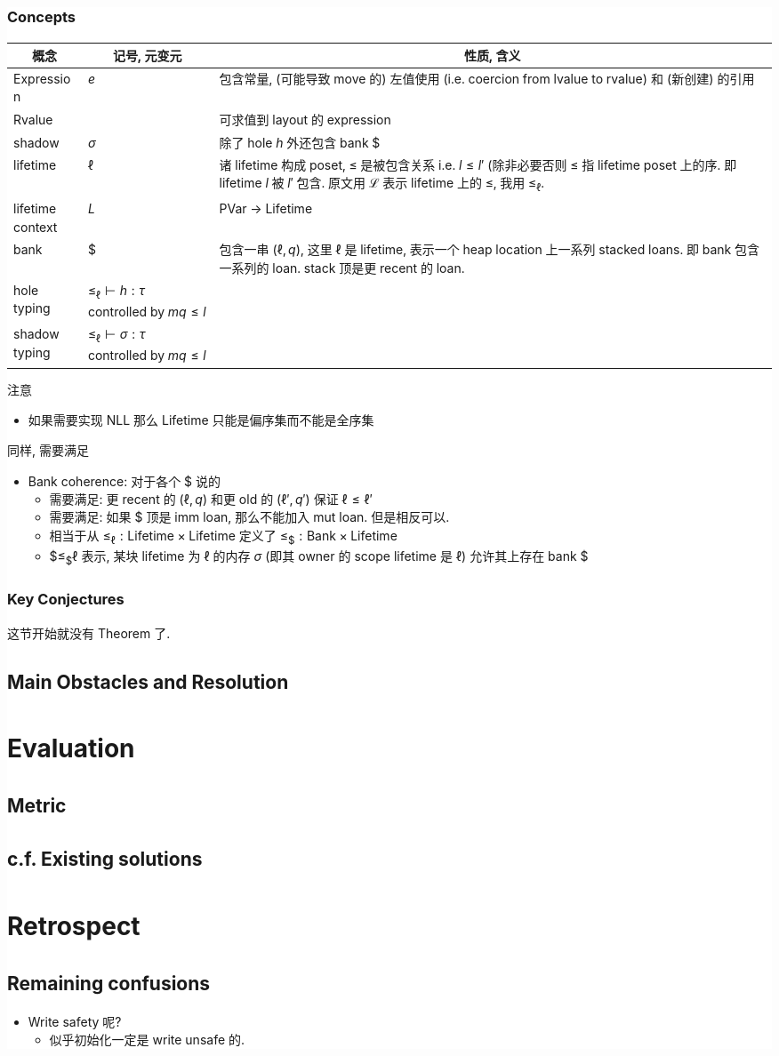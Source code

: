 ### Concepts
| 概念 | 记号, 元变元 | 性质, 含义 |
| --- | --- | --- |
| Expression | $e$ | 包含常量, (可能导致 move 的) 左值使用 (i.e. coercion from lvalue to rvalue) 和 (新创建) 的引用 |
| Rvalue | | 可求值到 layout 的 expression |
| shadow | $\sigma$ | 除了 hole $h$ 外还包含 bank $\$$ |
| lifetime  | $\ell$ | 诸 lifetime 构成 poset, $\le$ 是被包含关系 i.e. $l \le l'$ (除非必要否则 $\le$ 指 lifetime poset 上的序. 即 lifetime $l$ 被 $l'$ 包含. 原文用 $\mathcal{L}$ 表示 lifetime 上的 $\le$, 我用 $\le_{\ell}$. |
| lifetime context | $L$ | PVar $\to$ Lifetime |
| bank | $\$$ | 包含一串 $(\ell, q)$, 这里 $\ell$ 是 lifetime, 表示一个 heap location 上一系列 stacked loans. 即 bank 包含一系列的 loan. stack 顶是更 recent 的 loan. |
| hole typing | $\le_{\ell} \vdash h: \tau \text{ controlled by } mq \le l$ | |
| shadow typing | $\le_{\ell} \vdash \sigma:\tau \text{ controlled by } mq \le l$ |  |



注意
* 如果需要实现 NLL 那么 Lifetime 只能是偏序集而不能是全序集

同样, 需要满足
* Bank coherence: 对于各个 $\$$ 说的
  - 需要满足: 更 recent 的 $(\ell, q)$ 和更 old 的 $(\ell', q')$ 保证 $\ell \le \ell'$
  - 需要满足: 如果 $\$$ 顶是 imm loan, 那么不能加入 mut loan. 但是相反可以.
  - 相当于从 $\le_{\ell} : \text{Lifetime} \times\text{Lifetime}$ 定义了 $\le_{\$} : \text{Bank}\times\text{Lifetime}$
  - $\$ \le_{\$} \ell$ 表示, 某块 lifetime 为 $\ell$ 的内存 $\sigma$ (即其 owner 的 scope lifetime 是 $\ell$) 允许其上存在 bank $\$$

### Key Conjectures
这节开始就没有 Theorem 了.

## Main Obstacles and Resolution


# Evaluation
## Metric

## c.f. Existing solutions



# Retrospect
## Remaining confusions
* Write safety 呢?
  - 似乎初始化一定是 write unsafe 的.
